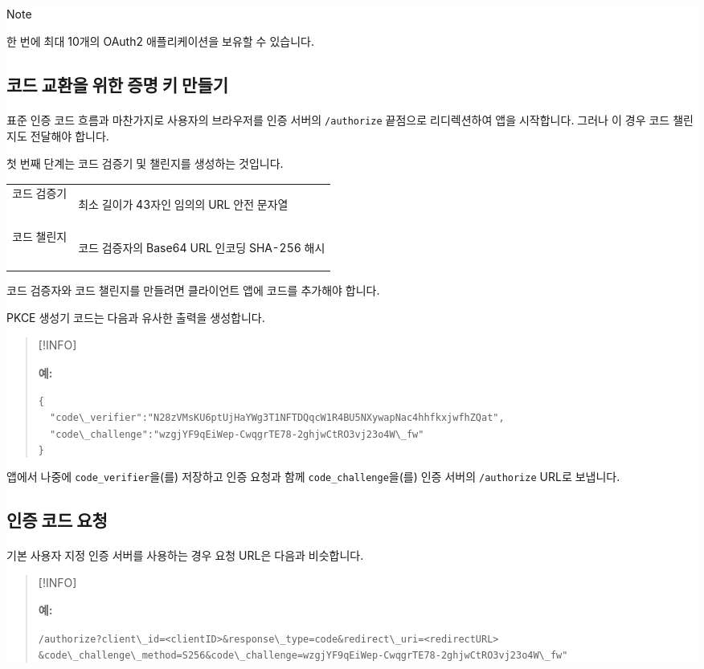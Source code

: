 >[!NOTE]
>
>한 번에 최대 10개의 OAuth2 애플리케이션을 보유할 수 있습니다.


## 코드 교환을 위한 증명 키 만들기

표준 인증 코드 흐름과 마찬가지로 사용자의 브라우저를 인증 서버의 `/authorize` 끝점으로 리디렉션하여 앱을 시작합니다. 그러나 이 경우 코드 챌린지도 전달해야 합니다.

첫 번째 단계는 코드 검증기 및 챌린지를 생성하는 것입니다.

<table>
  <col/>
  <col/>
    <tbody>
      <tr>
        <td role="rowheader">코드 검증기</td>
        <td>
          <p>최소 길이가 43자인 임의의 URL 안전 문자열</p>
        </td>
      </tr>
      <tr>
        <td role="rowheader">코드 챌린지</td>
        <td>
          <p>코드 검증자의 Base64 URL 인코딩 SHA-256 해시</p>
        </td>
      </tr>
    </tbody>
</table>


코드 검증자와 코드 챌린지를 만들려면 클라이언트 앱에 코드를 추가해야 합니다.

PKCE 생성기 코드는 다음과 유사한 출력을 생성합니다.

>[!INFO]
>
>**예:**
>
>```
>{
>  "code\_verifier":"N28zVMsKU6ptUjHaYWg3T1NFTDQqcW1R4BU5NXywapNac4hhfkxjwfhZQat",
>  "code\_challenge":"wzgjYF9qEiWep-CwqgrTE78-2ghjwCtRO3vj23o4W\_fw"
>}
>```

앱에서 나중에 `code_verifier`을(를) 저장하고 인증 요청과 함께 `code_challenge`을(를) 인증 서버의 `/authorize` URL로 보냅니다.

## 인증 코드 요청

기본 사용자 지정 인증 서버를 사용하는 경우 요청 URL은 다음과 비슷합니다.

>[!INFO]
>
>**예:**
>
>
>```
>/authorize?client\_id=<clientID>&response\_type=code&redirect\_uri=<redirectURL>
>&code\_challenge\_method=S256&code\_challenge=wzgjYF9qEiWep-CwqgrTE78-2ghjwCtRO3vj23o4W\_fw"
>```
